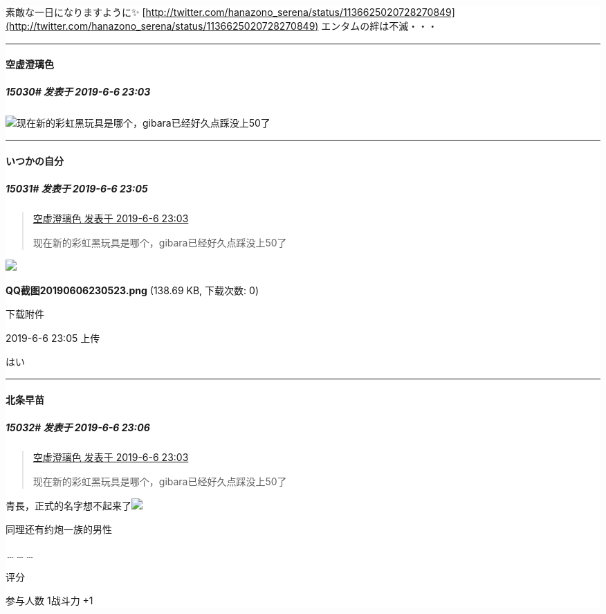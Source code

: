素敵な一日になりますように✨
[http://twitter.com/hanazono_serena/status/1136625020728270849](http://twitter.com/hanazono_serena/status/1136625020728270849)</blockquote>
エンタムの絆は不滅・・・


*****

####  空虚澄璃色  
##### 15030#       发表于 2019-6-6 23:03


<img src="https://static.saraba1st.com/image/smiley/face2017/020.png" referrerpolicy="no-referrer">现在新的彩虹黑玩具是哪个，gibara已经好久点踩没上50了


*****

####  いつかの自分  
##### 15031#       发表于 2019-6-6 23:05


<blockquote><a href="httphttps://bbs.saraba1st.com/2b/forum.php?mod=redirect&amp;goto=findpost&amp;pid=44023186&amp;ptid=1823171" target="_blank">空虚澄璃色 发表于 2019-6-6 23:03</a>

现在新的彩虹黑玩具是哪个，gibara已经好久点踩没上50了</blockquote>

<img src="https://img.saraba1st.com/forum/201906/06/230541gcv3ntwxclvtnccl.png" referrerpolicy="no-referrer">


<strong>QQ截图20190606230523.png</strong> (138.69 KB, 下载次数: 0)

下载附件

2019-6-6 23:05 上传


はい


*****

####  北条早苗  
##### 15032#       发表于 2019-6-6 23:06


<blockquote><a href="httphttps://bbs.saraba1st.com/2b/forum.php?mod=redirect&amp;goto=findpost&amp;pid=44023186&amp;ptid=1823171" target="_blank">空虚澄璃色 发表于 2019-6-6 23:03</a>

现在新的彩虹黑玩具是哪个，gibara已经好久点踩没上50了</blockquote>
青長，正式的名字想不起来了<img src="https://static.saraba1st.com/image/smiley/face2017/068.png" referrerpolicy="no-referrer">

同理还有约炮一族的男性


﹍﹍﹍

评分


 参与人数 1战斗力 +1
